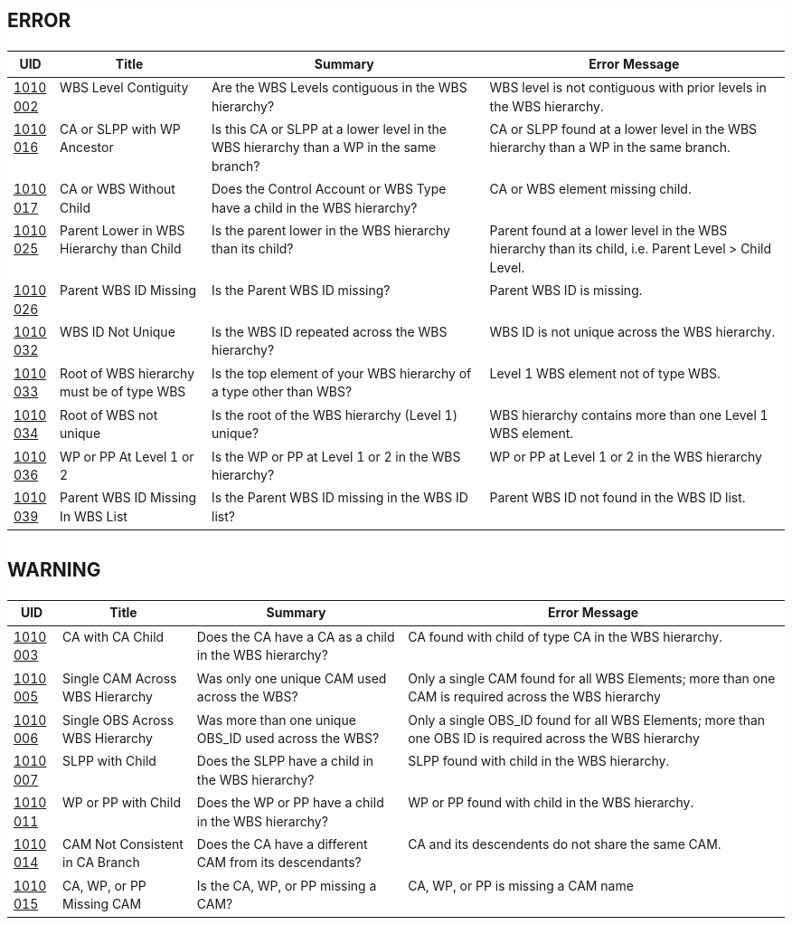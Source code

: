 ## ERROR

| UID                           | Title                                     | Summary                                                                                | Error Message                                                                                       |
| ----------------------------- | ----------------------------------------- | -------------------------------------------------------------------------------------- | --------------------------------------------------------------------------------------------------- |
| [1010002](/DIQs/DS01/1010002) | WBS Level Contiguity                      | Are the WBS Levels contiguous in the WBS hierarchy?                                    | WBS level is not contiguous with prior levels in the WBS hierarchy.                                 |
| [1010016](/DIQs/DS01/1010016) | CA or SLPP with WP Ancestor               | Is this CA or SLPP at a lower level in the WBS hierarchy than a WP in the same branch? | CA or SLPP found at a lower level in the WBS hierarchy than a WP in the same branch.                |
| [1010017](/DIQs/DS01/1010017) | CA or WBS Without Child                   | Does the Control Account or WBS Type have a child in the WBS hierarchy?                | CA or WBS element missing child.                                                                    |
| [1010025](/DIQs/DS01/1010025) | Parent Lower in WBS Hierarchy than Child  | Is the parent lower in the WBS hierarchy than its child?                               | Parent found at a lower level in the WBS hierarchy than its child, i.e. Parent Level > Child Level. |
| [1010026](/DIQs/DS01/1010026) | Parent WBS ID Missing                     | Is the Parent WBS ID missing?                                                          | Parent WBS ID is missing.                                                                           |
| [1010032](/DIQs/DS01/1010032) | WBS ID Not Unique                         | Is the WBS ID repeated across the WBS hierarchy?                                       | WBS ID is not unique across the WBS hierarchy.                                                      |
| [1010033](/DIQs/DS01/1010033) | Root of WBS hierarchy must be of type WBS | Is the top element of your WBS hierarchy of a type other than WBS?                     | Level 1 WBS element not of type WBS.                                                                |
| [1010034](/DIQs/DS01/1010034) | Root of WBS not unique                    | Is the root of the WBS hierarchy (Level 1) unique?                                     | WBS hierarchy contains more than one Level 1 WBS element.                                           |
| [1010036](/DIQs/DS01/1010036) | WP or PP At Level 1 or 2                  | Is the WP or PP at Level 1 or 2 in the WBS hierarchy?                                  | WP or PP at Level 1 or 2 in the WBS hierarchy                                                       |
| [1010039](/DIQs/DS01/1010039) | Parent WBS ID Missing In WBS List         | Is the Parent WBS ID missing in the WBS ID list?                                       | Parent WBS ID not found in the WBS ID list.                                                         |

## WARNING

| UID                           | Title                               | Summary                                                        | Error Message                                                                                                                             |
| ----------------------------- | ----------------------------------- | -------------------------------------------------------------- | ----------------------------------------------------------------------------------------------------------------------------------------- |
| [1010003](/DIQs/DS01/1010003) | CA with CA Child                    | Does the CA have a CA as a child in the WBS hierarchy?         | CA found with child of type CA in the WBS hierarchy.                                                                                      |
| [1010005](/DIQs/DS01/1010005) | Single CAM Across WBS Hierarchy     | Was only one unique CAM used across the WBS?                   | Only a single CAM found for all WBS Elements; more than one CAM is required across the WBS hierarchy                                      |
| [1010006](/DIQs/DS01/1010006) | Single OBS Across WBS Hierarchy     | Was more than one unique OBS_ID used across the WBS?           | Only a single OBS_ID found for all WBS Elements; more than one OBS ID is required across the WBS hierarchy                                |
| [1010007](/DIQs/DS01/1010007) | SLPP with Child                     | Does the SLPP have a child in the WBS hierarchy?               | SLPP found with child in the WBS hierarchy.                                                                                               |
| [1010011](/DIQs/DS01/1010011) | WP or PP with Child                 | Does the WP or PP have a child in the WBS hierarchy?           | WP or PP found with child in the WBS hierarchy.                                                                                           |
| [1010014](/DIQs/DS01/1010014) | CAM Not Consistent in CA Branch     | Does the CA have a different CAM from its descendants?         | CA and its descendents do not share the same CAM.                                                                                         |
| [1010015](/DIQs/DS01/1010015) | CA, WP, or PP Missing CAM           | Is the CA, WP, or PP missing a CAM?                            | CA, WP, or PP is missing a CAM name                                                                                                       |